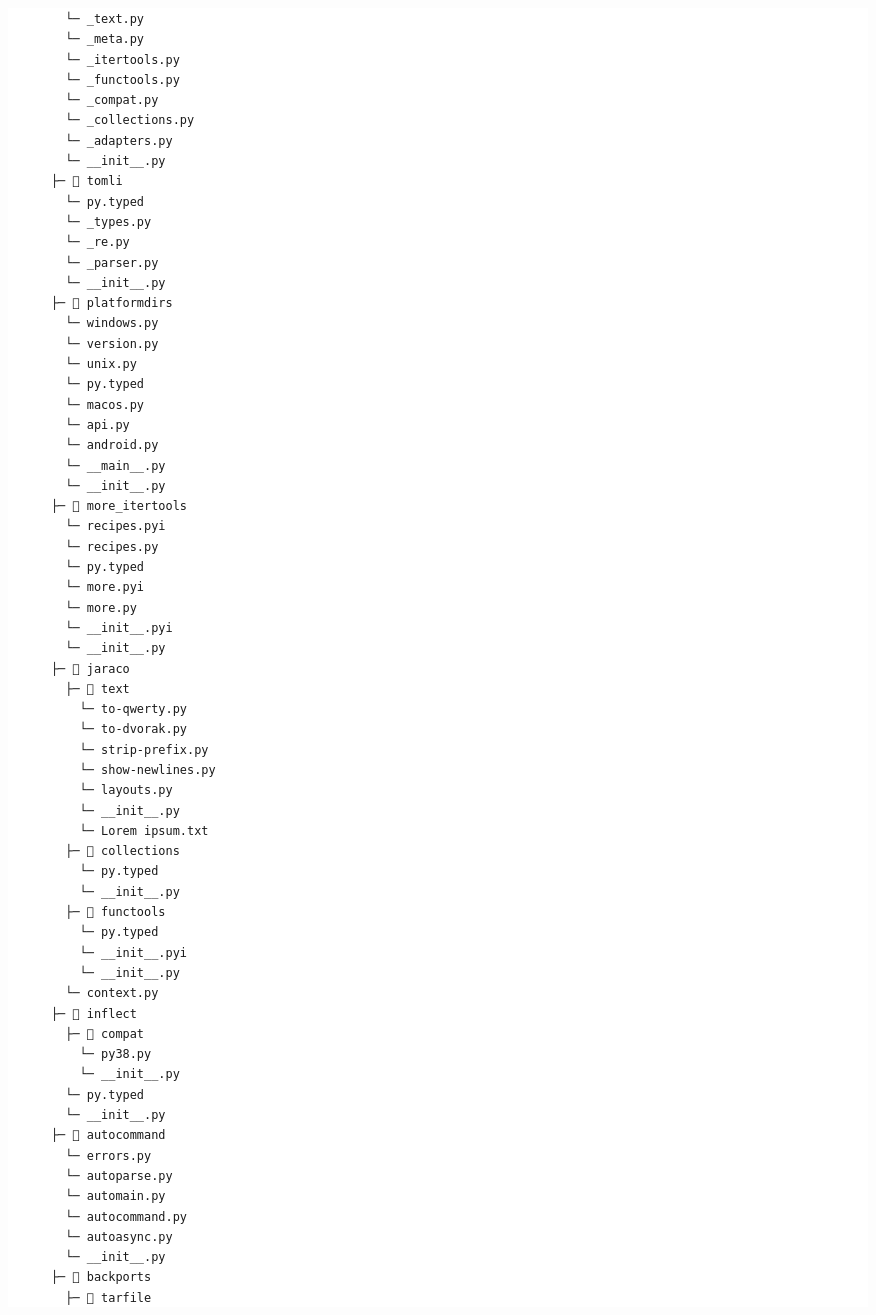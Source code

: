             └─ _text.py
            └─ _meta.py
            └─ _itertools.py
            └─ _functools.py
            └─ _compat.py
            └─ _collections.py
            └─ _adapters.py
            └─ __init__.py
          ├─ 📁 tomli
            └─ py.typed
            └─ _types.py
            └─ _re.py
            └─ _parser.py
            └─ __init__.py
          ├─ 📁 platformdirs
            └─ windows.py
            └─ version.py
            └─ unix.py
            └─ py.typed
            └─ macos.py
            └─ api.py
            └─ android.py
            └─ __main__.py
            └─ __init__.py
          ├─ 📁 more_itertools
            └─ recipes.pyi
            └─ recipes.py
            └─ py.typed
            └─ more.pyi
            └─ more.py
            └─ __init__.pyi
            └─ __init__.py
          ├─ 📁 jaraco
            ├─ 📁 text
              └─ to-qwerty.py
              └─ to-dvorak.py
              └─ strip-prefix.py
              └─ show-newlines.py
              └─ layouts.py
              └─ __init__.py
              └─ Lorem ipsum.txt
            ├─ 📁 collections
              └─ py.typed
              └─ __init__.py
            ├─ 📁 functools
              └─ py.typed
              └─ __init__.pyi
              └─ __init__.py
            └─ context.py
          ├─ 📁 inflect
            ├─ 📁 compat
              └─ py38.py
              └─ __init__.py
            └─ py.typed
            └─ __init__.py
          ├─ 📁 autocommand
            └─ errors.py
            └─ autoparse.py
            └─ automain.py
            └─ autocommand.py
            └─ autoasync.py
            └─ __init__.py
          ├─ 📁 backports
            ├─ 📁 tarfile